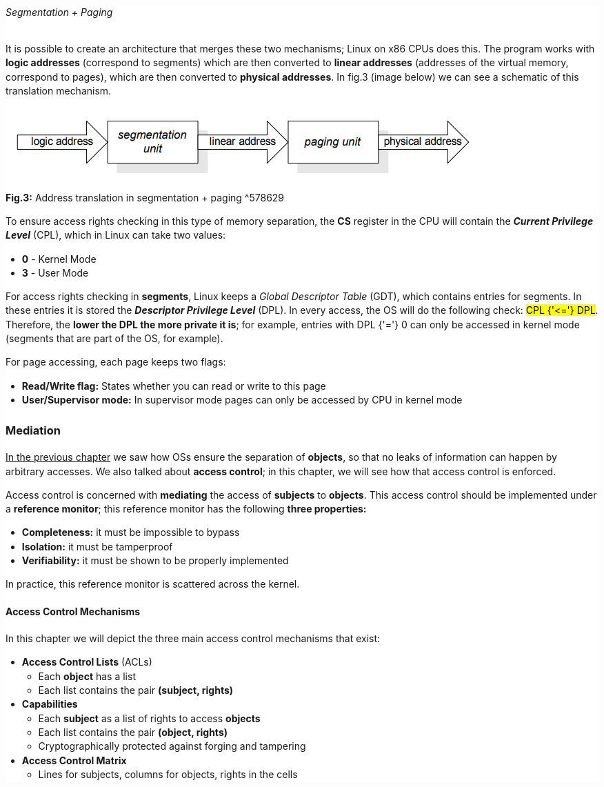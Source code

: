###### Segmentation + Paging

It is possible to create an architecture that merges these two mechanisms; Linux on x86 CPUs does this. The program works with **logic addresses** (correspond to segments) which are then converted to **linear addresses** (addresses of the virtual memory, correspond to pages), which are then converted to **physical addresses**. In fig.3 (image below) we can see a schematic of this translation mechanism.

![Address translation in segmentation + paging.png](../img/Address%20translation%20in%20segmentation%20+%20paging.png)<br></br>
**Fig.3:** Address translation in segmentation + paging ^578629

To ensure access rights checking in this type of memory separation, the **CS** register in the CPU will contain the _**Current Privilege Level**_ (CPL), which in Linux can take two values:

- **0** - Kernel Mode
- **3** - User Mode

For access rights checking in **segments**, Linux keeps a _Global Descriptor Table_ (GDT), which contains entries for segments. In these entries it is stored the _**Descriptor Privilege Level**_ (DPL). In every access, the OS will do the following check: <mark>CPL {'<='} DPL</mark>. Therefore, the **lower the DPL the more private it is**; for example, entries with DPL {'='} 0 can only be accessed in kernel mode (segments that are part of the OS, for example).

For page accessing, each page keeps two flags:

- **Read/Write flag:** States whether you can read or write to this page
- **User/Supervisor mode:** In supervisor mode pages can only be accessed by CPU in kernel mode

### Mediation

[In the previous chapter](#separation) we saw how OSs ensure the separation of **objects**, so that no leaks of information can happen by arbitrary accesses. We also talked about **access control**; in this chapter, we will see how that access control is enforced.

Access control is concerned with **mediating** the access of **subjects** to **objects**. This access control should be implemented under a **reference monitor**; this reference monitor has the following **three properties:**

- **Completeness:** it must be impossible to bypass
- **Isolation:** it must be tamperproof
- **Verifiability:** it must be shown to be properly implemented

In practice, this reference monitor is scattered across the kernel.

#### Access Control Mechanisms

In this chapter we will depict the three main access control mechanisms that exist:

- **Access Control Lists** (ACLs)
	- Each **object** has a list
	- Each list contains the pair **(subject, rights)**
- **Capabilities**
	- Each **subject** as a list of rights to access **objects**
	- Each list contains the pair **(object, rights)**
	- Cryptographically protected against forging and tampering
- **Access Control Matrix**
	- Lines for subjects, columns for objects, rights in the cells
